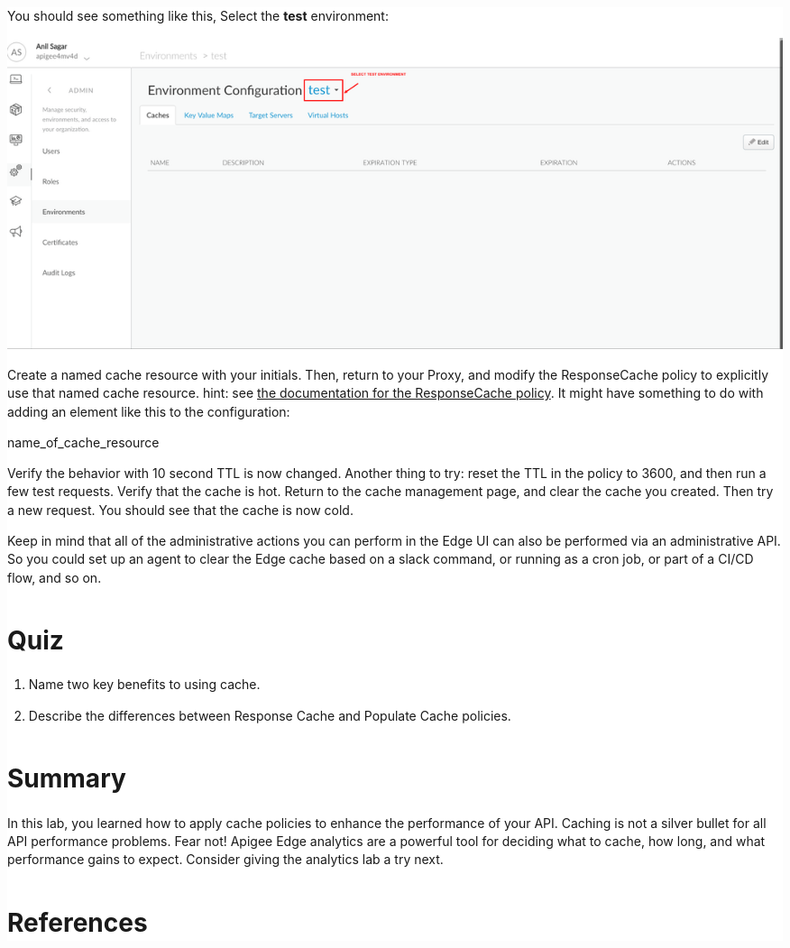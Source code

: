 You should see something like this, Select the **test** environment:

![image alt text](./media/image_10.png)

Create a named cache resource with your initials. Then, return to your Proxy, and modify the ResponseCache policy to explicitly use that named cache resource. hint: see [the documentation for the ResponseCache policy](http://apigee.com/docs/api-services/reference/response-cache-policy). It might have something to do with adding an element like this to the configuration: 

<CacheResource>name_of_cache_resource</CacheResource>

Verify the behavior with 10 second TTL is now changed. Another thing to try: reset the TTL in the policy to 3600, and then run a few test requests. Verify that the cache is hot. Return to the cache management page, and clear the cache you created. Then try a new request. You should see that the cache is now cold.

Keep in mind that all of the administrative actions you can perform in the Edge UI can also be performed via an administrative API. So you could set up an agent to clear the Edge cache based on a slack command, or running as a cron job, or part of a CI/CD flow, and so on.

# Quiz

1. Name two key benefits to using cache.

2. Describe the differences between Response Cache and Populate Cache policies.

# Summary

In this lab, you learned how to apply cache policies to enhance the performance of your API.  Caching is not a silver bullet for all API performance problems.  Fear not!  Apigee Edge analytics are a powerful tool for deciding what to cache, how long, and what performance gains to expect.  Consider giving the analytics lab a try next. 

# References
